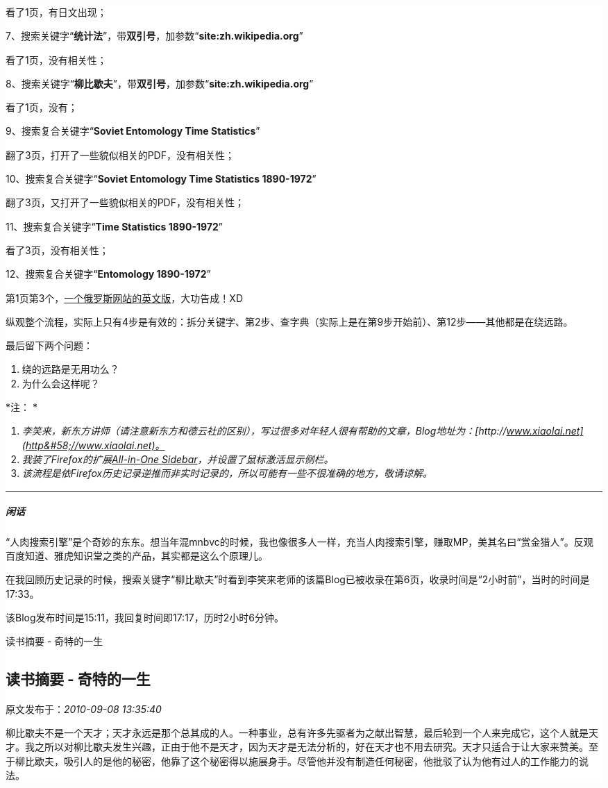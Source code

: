 看了1页，有日文出现；

7、搜索关键字“**统计法**”，带**双引号**，加参数“**site&#58;zh.wikipedia.org**”

看了1页，没有相关性；

8、搜索关键字“**柳比歇夫**”，带**双引号**，加参数“**site&#58;zh.wikipedia.org**”

看了1页，没有；

9、搜索复合关键字“**Soviet Entomology Time
Statistics**”

翻了3页，打开了一些貌似相关的PDF，没有相关性；

10、搜索复合关键字“**Soviet Entomology Time Statistics
1890-1972**”

翻了3页，又打开了一些貌似相关的PDF，没有相关性；

11、搜索复合关键字“**Time Statistics 1890-1972**”

看了3页，没有相关性；

12、搜索复合关键字“**Entomology 1890-1972**”

第1页第3个，[一个俄罗斯网站的英文版](http&#58;//www.zin.ru/animalia/coleoptera/eng/lyubishc.htm)，大功告成！XD

纵观整个流程，实际上只有4步是有效的：拆分关键字、第2步、查字典（实际上是在第9步开始前）、第12步——其他都是在绕远路。

最后留下两个问题：

1. 绕的远路是无用功么？
2. 为什么会这样呢？

*注：
*

1. *李笑来，新东方讲师（请注意新东方和德云社的区别），写过很多对年轻人很有帮助的文章，Blog地址为：[http&#58;//www.xiaolai.net](http&#58;//www.xiaolai.net)。*
2. *我装了Firefox的扩展[All-in-One
Sidebar](http&#58;//addons.mozilla.org/firefox/1027)，并设置了鼠标激活显示侧栏。*
3. *该流程是依Firefox历史记录逆推而非实时记录的，所以可能有一些不很准确的地方，敬请谅解。*

---

##### 闲话

“人肉搜索引擎”是个奇妙的东东。想当年混mnbvc的时候，我也像很多人一样，充当人肉搜索引擎，赚取MP，美其名曰“赏金猎人”。反观百度知道、雅虎知识堂之类的产品，其实都是这么个原理儿。

在我回顾历史记录的时候，搜索关键字“柳比歇夫”时看到李笑来老师的该篇Blog已被收录在第6页，收录时间是“2小时前”，当时的时间是17&#58;33。

该Blog发布时间是15&#58;11，我回复时间即17&#58;17，历时2小时6分钟。


读书摘要 - 奇特的一生
## 读书摘要 - 奇特的一生

 原文发布于：*2010-09-08 13:35:40*

柳比歇夫不是一个天才；天才永远是那个总其成的人。一种事业，总有许多先驱者为之献出智慧，最后轮到一个人来完成它，这个人就是天才。我之所以对柳比歇夫发生兴趣，正由于他不是天才，因为天才是无法分析的，好在天才也不用去研究。天才只适合于让大家来赞美。至于柳比歇夫，吸引人的是他的秘密，他靠了这个秘密得以施展身手。尽管他并没有制造任何秘密，他批驳了认为他有过人的工作能力的说法。
